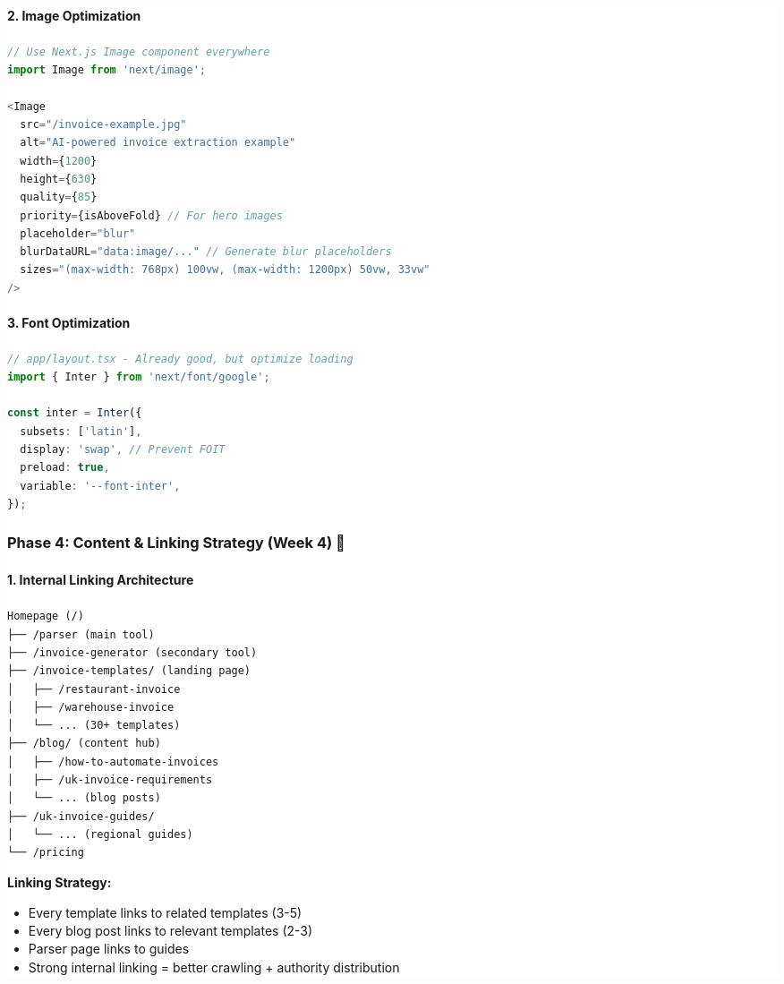 #### 2. Image Optimization
```typescript
// Use Next.js Image component everywhere
import Image from 'next/image';

<Image
  src="/invoice-example.jpg"
  alt="AI-powered invoice extraction example"
  width={1200}
  height={630}
  quality={85}
  priority={isAboveFold} // For hero images
  placeholder="blur"
  blurDataURL="data:image/..." // Generate blur placeholders
  sizes="(max-width: 768px) 100vw, (max-width: 1200px) 50vw, 33vw"
/>
```

#### 3. Font Optimization
```typescript
// app/layout.tsx - Already good, but optimize loading
import { Inter } from 'next/font/google';

const inter = Inter({ 
  subsets: ['latin'],
  display: 'swap', // Prevent FOIT
  preload: true,
  variable: '--font-inter',
});
```

### Phase 4: Content & Linking Strategy (Week 4) 📝

#### 1. Internal Linking Architecture
```
Homepage (/)
├── /parser (main tool)
├── /invoice-generator (secondary tool)
├── /invoice-templates/ (landing page)
│   ├── /restaurant-invoice
│   ├── /warehouse-invoice
│   └── ... (30+ templates)
├── /blog/ (content hub)
│   ├── /how-to-automate-invoices
│   ├── /uk-invoice-requirements
│   └── ... (blog posts)
├── /uk-invoice-guides/
│   └── ... (regional guides)
└── /pricing
```

**Linking Strategy:**
- Every template links to related templates (3-5)
- Every blog post links to relevant templates (2-3)
- Parser page links to guides
- Strong internal linking = better crawling + authority distribution
